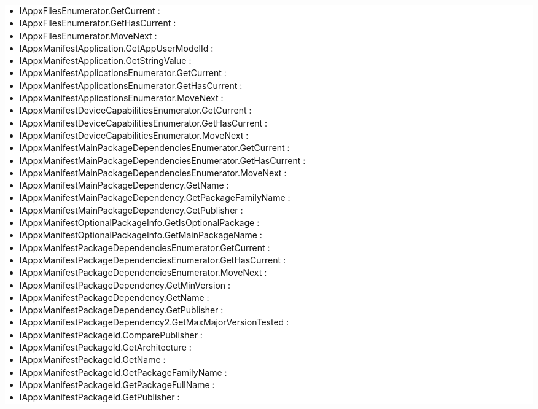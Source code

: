  - IAppxFilesEnumerator.GetCurrent
: 
 - IAppxFilesEnumerator.GetHasCurrent
: 
 - IAppxFilesEnumerator.MoveNext
: 
 - IAppxManifestApplication.GetAppUserModelId
: 
 - IAppxManifestApplication.GetStringValue
: 
 - IAppxManifestApplicationsEnumerator.GetCurrent
: 
 - IAppxManifestApplicationsEnumerator.GetHasCurrent
: 
 - IAppxManifestApplicationsEnumerator.MoveNext
: 
 - IAppxManifestDeviceCapabilitiesEnumerator.GetCurrent
: 
 - IAppxManifestDeviceCapabilitiesEnumerator.GetHasCurrent
: 
 - IAppxManifestDeviceCapabilitiesEnumerator.MoveNext
: 
 - IAppxManifestMainPackageDependenciesEnumerator.GetCurrent
: 
 - IAppxManifestMainPackageDependenciesEnumerator.GetHasCurrent
: 
 - IAppxManifestMainPackageDependenciesEnumerator.MoveNext
: 
 - IAppxManifestMainPackageDependency.GetName
: 
 - IAppxManifestMainPackageDependency.GetPackageFamilyName
: 
 - IAppxManifestMainPackageDependency.GetPublisher
: 
 - IAppxManifestOptionalPackageInfo.GetIsOptionalPackage
: 
 - IAppxManifestOptionalPackageInfo.GetMainPackageName
: 
 - IAppxManifestPackageDependenciesEnumerator.GetCurrent
: 
 - IAppxManifestPackageDependenciesEnumerator.GetHasCurrent
: 
 - IAppxManifestPackageDependenciesEnumerator.MoveNext
: 
 - IAppxManifestPackageDependency.GetMinVersion
: 
 - IAppxManifestPackageDependency.GetName
: 
 - IAppxManifestPackageDependency.GetPublisher
: 
 - IAppxManifestPackageDependency2.GetMaxMajorVersionTested
: 
 - IAppxManifestPackageId.ComparePublisher
: 
 - IAppxManifestPackageId.GetArchitecture
: 
 - IAppxManifestPackageId.GetName
: 
 - IAppxManifestPackageId.GetPackageFamilyName
: 
 - IAppxManifestPackageId.GetPackageFullName
: 
 - IAppxManifestPackageId.GetPublisher
: 
